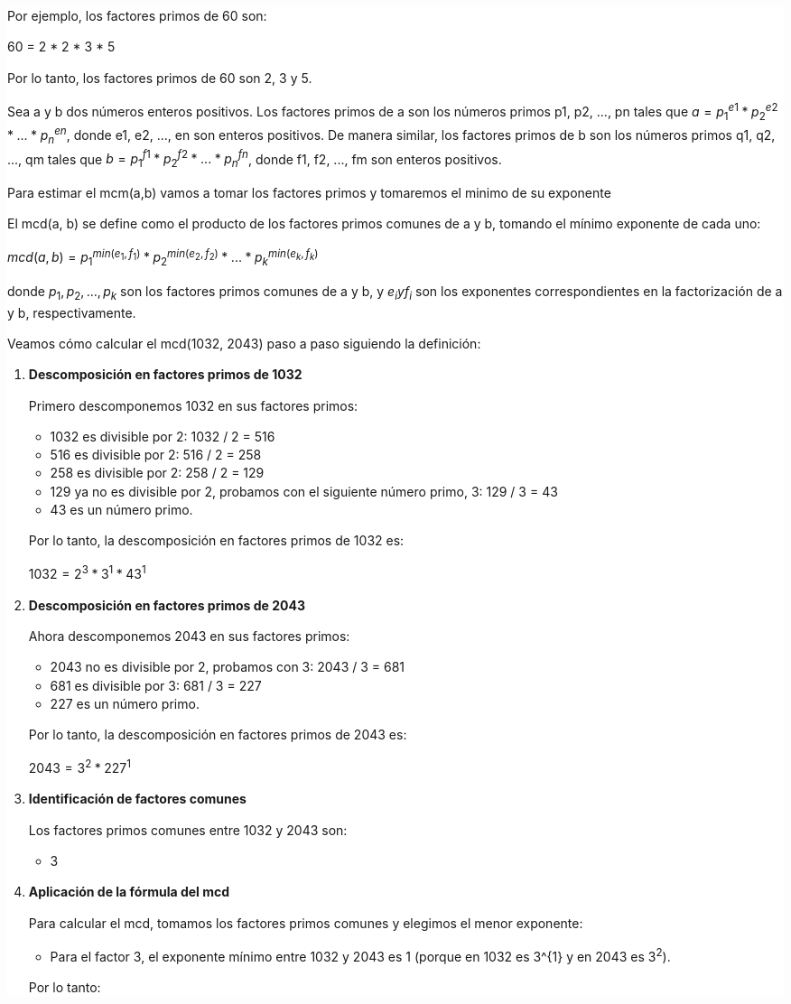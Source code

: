Por ejemplo, los factores primos de 60 son:

60 = 2 * 2 * 3 * 5

Por lo tanto, los factores primos de 60 son 2, 3 y 5.

Sea a y b dos números enteros positivos. Los factores primos de a son los números primos p1, p2, ..., pn tales que $a = p_1^{e1} * p_2^{e2} * ... * p_n^{en},$ donde e1, e2, ..., en son enteros positivos. De manera similar, los factores primos de b son los números primos q1, q2, ..., qm tales que $b = p_1^{f1} * p_2^{f2} * ... * p_n^{fn}$, donde f1, f2, ..., fm son enteros positivos.

Para estimar el mcm(a,b) vamos a tomar los factores primos y tomaremos el minimo de su exponente

El mcd(a, b) se define como el producto de los factores primos comunes de a y b, tomando el mínimo exponente de cada uno:

$mcd(a, b) = {p_1}^{min(e_1, f_1)} * {p_2}^{min(e_2, f_2)} * ... * {p_k}^{min(e_k, f_k)}$

donde ${p_1, p_2, ..., p_k}$ son los factores primos comunes de a y b, y $e_i y f_i$ son los exponentes correspondientes en la factorización de a y b, respectivamente.

Veamos cómo calcular el mcd(1032, 2043) paso a paso siguiendo la definición:

1. **Descomposición en factores primos de 1032**
    
    Primero descomponemos 1032 en sus factores primos:
    
    - 1032 es divisible por 2: 1032 / 2 = 516
    - 516 es divisible por 2: 516 / 2 = 258
    - 258 es divisible por 2: 258 / 2 = 129
    - 129 ya no es divisible por 2, probamos con el siguiente número primo, 3: 129 / 3 = 43
    - 43 es un número primo.
    
    Por lo tanto, la descomposición en factores primos de 1032 es:
    
    $1032 = 2^{3} * 3^{1} * 43^{1}$
    
2. **Descomposición en factores primos de 2043**
    
    Ahora descomponemos 2043 en sus factores primos:
    
    - 2043 no es divisible por 2, probamos con 3: 2043 / 3 = 681
    - 681 es divisible por 3: 681 / 3 = 227
    - 227 es un número primo.
    
    Por lo tanto, la descomposición en factores primos de 2043 es:
    
    $2043 = 3^{2} * 227^{1}$
    
3. **Identificación de factores comunes**
    
    Los factores primos comunes entre 1032 y 2043 son:
    
    - 3
4. **Aplicación de la fórmula del mcd**
    
    Para calcular el mcd, tomamos los factores primos comunes y elegimos el menor exponente:
    
    - Para el factor 3, el exponente mínimo entre 1032 y 2043 es 1 (porque en 1032 es 3^{1} y en 2043 es $3^{2}$).
    
    Por lo tanto:
    